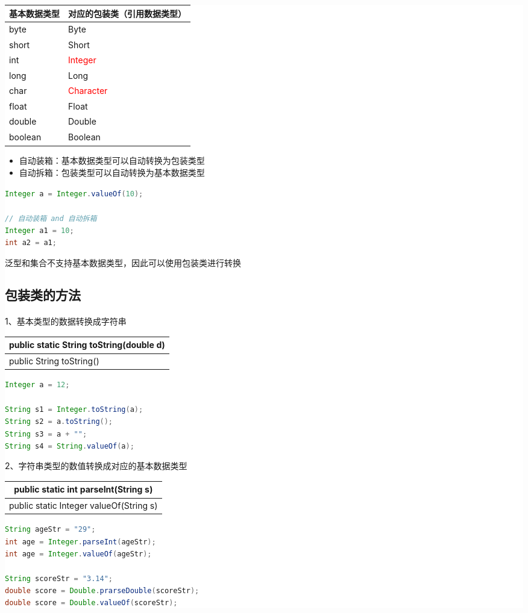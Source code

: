 | **基本数据类型** | **对应的包装类（引用数据类型）**   |
| ---------------- | ---------------------------------- |
| byte             | Byte                               |
| short            | Short                              |
| int              | <font color="red">Integer</font>   |
| long             | Long                               |
| char             | <font color="red">Character</font> |
| float            | Float                              |
| double           | Double                             |
| boolean          | Boolean                            |

- 自动装箱：基本数据类型可以自动转换为包装类型
- 自动拆箱：包装类型可以自动转换为基本数据类型

```java
Integer a = Integer.valueOf(10);

// 自动装箱 and 自动拆箱
Integer a1 = 10;
int a2 = a1;
```

泛型和集合不支持基本数据类型，因此可以使用包装类进行转换

## 包装类的方法

1、基本类型的数据转换成字符串

| public static String toString(double d) |
| --------------------------------------- |
| public String toString()                |

```java
Integer a = 12;

String s1 = Integer.toString(a);
String s2 = a.toString();
String s3 = a + "";
String s4 = String.valueOf(a);
```

2、字符串类型的数值转换成对应的基本数据类型

| public static int parseInt(String s)    |
| --------------------------------------- |
| public static Integer valueOf(String s) |

```java
String ageStr = "29";
int age = Integer.parseInt(ageStr);
int age = Integer.valueOf(ageStr);

String scoreStr = "3.14";
double score = Double.prarseDouble(scoreStr);
double score = Double.valueOf(scoreStr);
```
